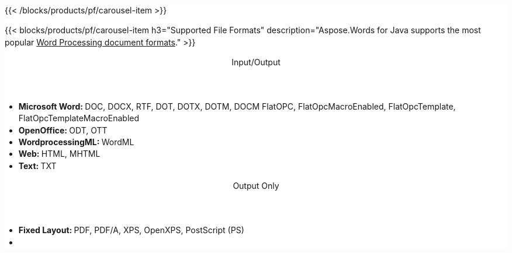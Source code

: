 </div>

{{< /blocks/products/pf/carousel-item >}}

{{< blocks/products/pf/carousel-item h3="Supported File Formats" description="Aspose.Words for Java supports the most popular [Word Processing document formats](https://docs.aspose.com/words/java/supported-document-formats/)." >}}
<div class="diagram1 d2 d1-java">
 <div class="d1-row">
  <div class="d1-col d1-left">
   <header>
    <i class="fa fa-arrows-v">
    </i>
    Input/Output
   </header>
   <ul>
    <li>
     <b>
      Microsoft Word:
     </b>
     DOC, DOCX, RTF, DOT, DOTX, DOTM, DOCM FlatOPC, FlatOpcMacroEnabled, FlatOpcTemplate, FlatOpcTemplateMacroEnabled
    </li>
    <li>
     <b>
      OpenOffice:
     </b>
     ODT, OTT
    </li>
    <li>
     <b>
      WordprocessingML:
     </b>
     WordML
    </li>
    <li>
     <b>
      Web:
     </b>
     HTML, MHTML
    </li>
    <li>
     <b>
      Text:
     </b>
     TXT
    </li>
   </ul>
  </div>
  
  <div class="d1-col d1-right">
   <header>
    <i class="fa fa-mail-forward">
    </i>
    Output Only
   </header>
   <ul>
    <li>
     <b>
      Fixed Layout:
     </b>
     PDF, PDF/A, XPS, OpenXPS, PostScript (PS)
    </li>
    <li>
     <b>